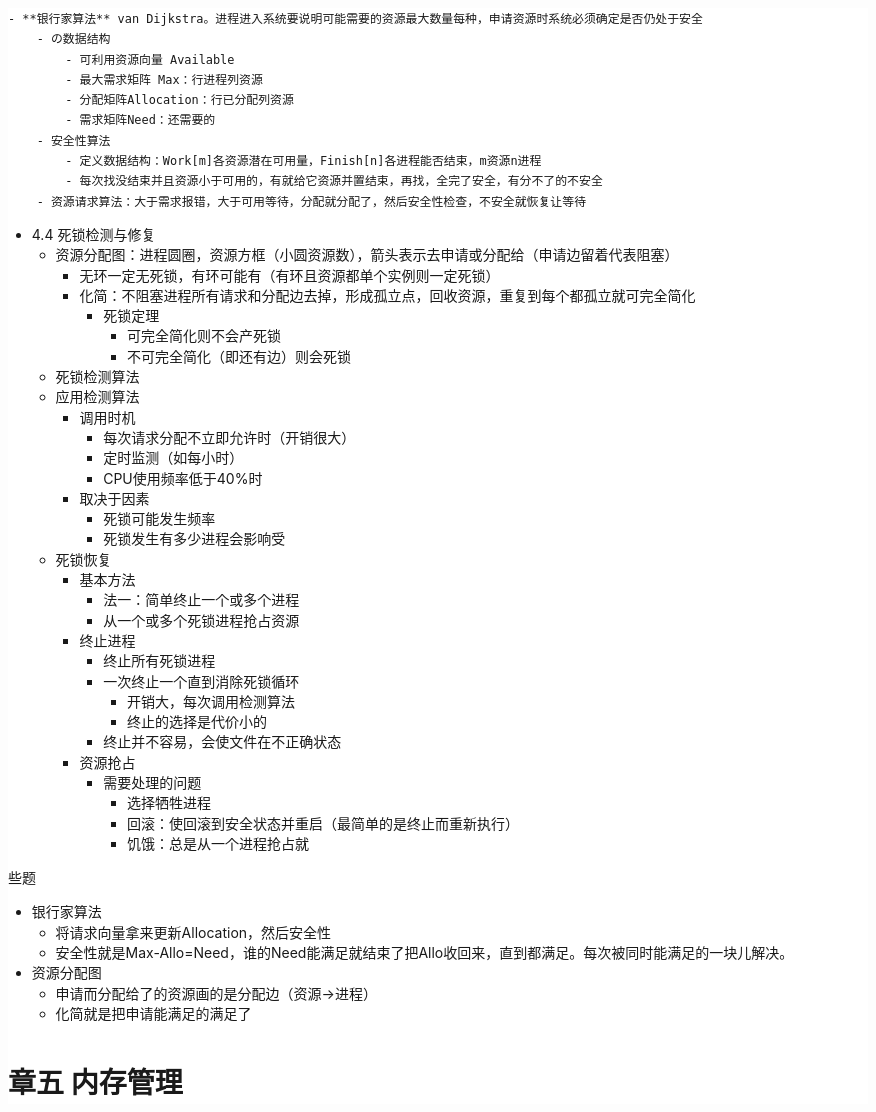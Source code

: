     - **银行家算法** van Dijkstra。进程进入系统要说明可能需要的资源最大数量每种，申请资源时系统必须确定是否仍处于安全
        - の数据结构
            - 可利用资源向量 Available
            - 最大需求矩阵 Max：行进程列资源
            - 分配矩阵Allocation：行已分配列资源
            - 需求矩阵Need：还需要的
        - 安全性算法
            - 定义数据结构：Work[m]各资源潜在可用量，Finish[n]各进程能否结束，m资源n进程
            - 每次找没结束并且资源小于可用的，有就给它资源并置结束，再找，全完了安全，有分不了的不安全
        - 资源请求算法：大于需求报错，大于可用等待，分配就分配了，然后安全性检查，不安全就恢复让等待
- 4.4 死锁检测与修复
    - 资源分配图：进程圆圈，资源方框（小圆资源数），箭头表示去申请或分配给（申请边留着代表阻塞）
        - 无环一定无死锁，有环可能有（有环且资源都单个实例则一定死锁）
        - 化简：不阻塞进程所有请求和分配边去掉，形成孤立点，回收资源，重复到每个都孤立就可完全简化
            - 死锁定理
                - 可完全简化则不会产死锁
                - 不可完全简化（即还有边）则会死锁
    - 死锁检测算法
    - 应用检测算法
        - 调用时机
            - 每次请求分配不立即允许时（开销很大）
            - 定时监测（如每小时）
            - CPU使用频率低于40%时
        - 取决于因素
            - 死锁可能发生频率
            - 死锁发生有多少进程会影响受
    - 死锁恢复
        - 基本方法
            - 法一：简单终止一个或多个进程
            - 从一个或多个死锁进程抢占资源
        - 终止进程
            - 终止所有死锁进程
            - 一次终止一个直到消除死锁循环
                - 开销大，每次调用检测算法
                - 终止的选择是代价小的
            - 终止并不容易，会使文件在不正确状态
        - 资源抢占
            - 需要处理的问题
                - 选择牺牲进程
                - 回滚：使回滚到安全状态并重启（最简单的是终止而重新执行）
                - 饥饿：总是从一个进程抢占就

些题

- 银行家算法
    - 将请求向量拿来更新Allocation，然后安全性
    - 安全性就是Max-Allo=Need，谁的Need能满足就结束了把Allo收回来，直到都满足。每次被同时能满足的一块儿解决。
- 资源分配图
    - 申请而分配给了的资源画的是分配边（资源→进程）
    - 化简就是把申请能满足的满足了

# 章五 内存管理
